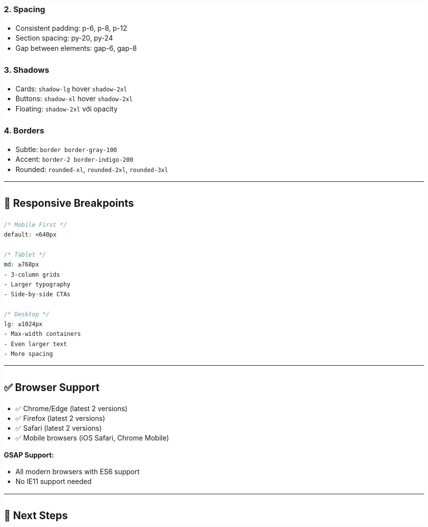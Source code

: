 ### 2. Spacing
- Consistent padding: p-6, p-8, p-12
- Section spacing: py-20, py-24
- Gap between elements: gap-6, gap-8

### 3. Shadows
- Cards: `shadow-lg` hover `shadow-2xl`
- Buttons: `shadow-xl` hover `shadow-2xl`
- Floating: `shadow-2xl` với opacity

### 4. Borders
- Subtle: `border border-gray-100`
- Accent: `border-2 border-indigo-200`
- Rounded: `rounded-xl`, `rounded-2xl`, `rounded-3xl`

---

## 📱 Responsive Breakpoints

```css
/* Mobile First */
default: <640px

/* Tablet */
md: ≥768px
- 3-column grids
- Larger typography
- Side-by-side CTAs

/* Desktop */
lg: ≥1024px
- Max-width containers
- Even larger text
- More spacing
```

---

## ✅ Browser Support

- ✅ Chrome/Edge (latest 2 versions)
- ✅ Firefox (latest 2 versions)
- ✅ Safari (latest 2 versions)
- ✅ Mobile browsers (iOS Safari, Chrome Mobile)

**GSAP Support:**
- All modern browsers with ES6 support
- No IE11 support needed

---

## 🚀 Next Steps
